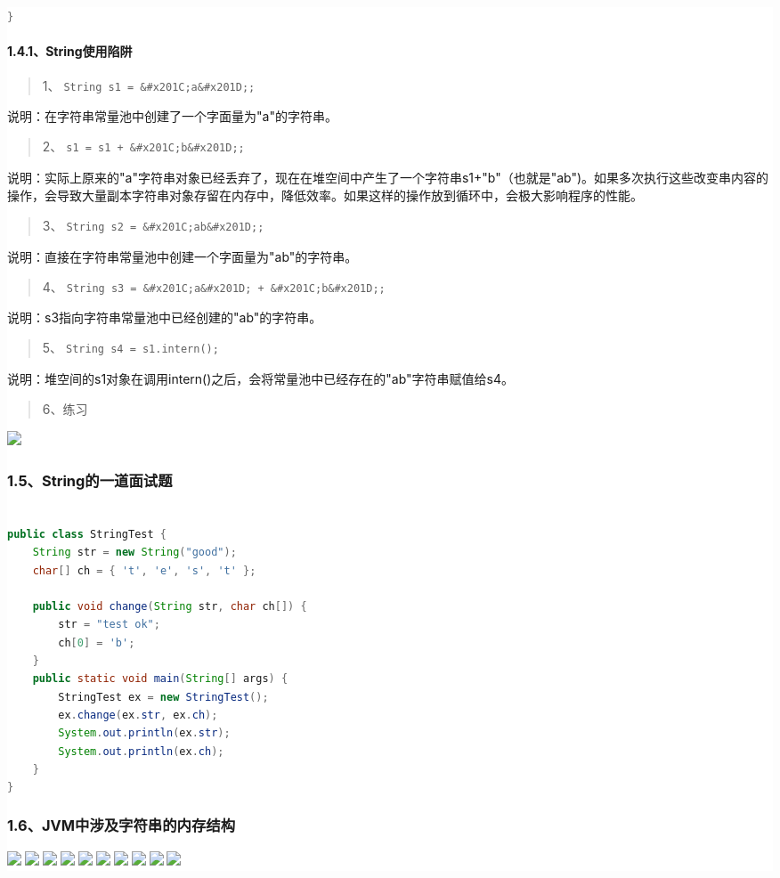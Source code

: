 ```java
}
```

#### 1.4.1、String使用陷阱

> 1、 `String s1 = &#x201C;a&#x201D;;`

说明：在字符串常量池中创建了一个字面量为"a"的字符串。

> 2、 `s1 = s1 + &#x201C;b&#x201D;;`

说明：实际上原来的"a"字符串对象已经丢弃了，现在在堆空间中产生了一个字符串s1+"b"（也就是"ab")。如果多次执行这些改变串内容的操作，会导致大量副本字符串对象存留在内存中，降低效率。如果这样的操作放到循环中，会极大影响程序的性能。

> 3、 `String s2 = &#x201C;ab&#x201D;;`

说明：直接在字符串常量池中创建一个字面量为"ab"的字符串。

> 4、 `String s3 = &#x201C;a&#x201D; + &#x201C;b&#x201D;;`

说明：s3指向字符串常量池中已经创建的"ab"的字符串。

> 5、 `String s4 = s1.intern();`

说明：堆空间的s1对象在调用intern()之后，会将常量池中已经存在的"ab"字符串赋值给s4。

> 6、练习

![](https://img-blog.csdnimg.cn/20200509201854255.png?x-oss-process=image/watermark,type_ZmFuZ3poZW5naGVpdGk,shadow_10,text_aHR0cHM6Ly9ibG9nLmNzZG4ubmV0L20wXzQ2MTUzOTQ5,size_16,color_FFFFFF,t_70#pic_center)

### 1.5、String的一道面试题

```java

public class StringTest {
    String str = new String("good");
    char[] ch = { 't', 'e', 's', 't' };

    public void change(String str, char ch[]) {
        str = "test ok";
        ch[0] = 'b';
    }
    public static void main(String[] args) {
        StringTest ex = new StringTest();
        ex.change(ex.str, ex.ch);
        System.out.println(ex.str);
        System.out.println(ex.ch);
    }
}
```

### 1.6、JVM中涉及字符串的内存结构

![](https://img-blog.csdnimg.cn/img_convert/4bf4b2285af70e363da6445fe73896c7.png)
![](https://img-blog.csdnimg.cn/img_convert/5a2f00eaeeb8d0ec04465632e551dca8.png)
![](https://img-blog.csdnimg.cn/img_convert/94b148a54b3c86ec101b9b88fc885067.png)
![](https://img-blog.csdnimg.cn/img_convert/aa3755823eee56483b00f06c1e905ec6.png)
![](https://img-blog.csdnimg.cn/img_convert/d48e2620b1e1997102c86dfc932977ff.png)
![](https://img-blog.csdnimg.cn/img_convert/c5c4dd11e2610077965445af6e822767.png)
![](https://img-blog.csdnimg.cn/img_convert/83d0b732dff16d3852b75b44231f56b1.png)
![](https://img-blog.csdnimg.cn/img_convert/e71ddbdda5c97fd91a19e3538987a7a2.png)
![](https://img-blog.csdnimg.cn/20200509201931377.png#pic_center)
![](https://img-blog.csdnimg.cn/img_convert/705c8dc581ebcd5279ac303302c88247.png)